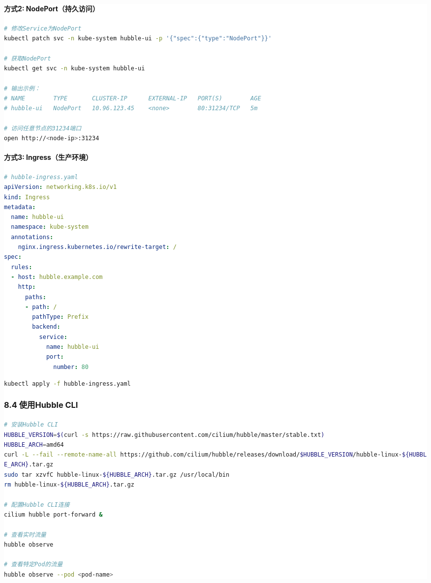 #### 方式2: NodePort（持久访问）

```bash
# 修改Service为NodePort
kubectl patch svc -n kube-system hubble-ui -p '{"spec":{"type":"NodePort"}}'

# 获取NodePort
kubectl get svc -n kube-system hubble-ui

# 输出示例：
# NAME        TYPE       CLUSTER-IP      EXTERNAL-IP   PORT(S)        AGE
# hubble-ui   NodePort   10.96.123.45    <none>        80:31234/TCP   5m

# 访问任意节点的31234端口
open http://<node-ip>:31234
```

#### 方式3: Ingress（生产环境）

```yaml
# hubble-ingress.yaml
apiVersion: networking.k8s.io/v1
kind: Ingress
metadata:
  name: hubble-ui
  namespace: kube-system
  annotations:
    nginx.ingress.kubernetes.io/rewrite-target: /
spec:
  rules:
  - host: hubble.example.com
    http:
      paths:
      - path: /
        pathType: Prefix
        backend:
          service:
            name: hubble-ui
            port:
              number: 80
```

```bash
kubectl apply -f hubble-ingress.yaml
```

### 8.4 使用Hubble CLI

```bash
# 安装Hubble CLI
HUBBLE_VERSION=$(curl -s https://raw.githubusercontent.com/cilium/hubble/master/stable.txt)
HUBBLE_ARCH=amd64
curl -L --fail --remote-name-all https://github.com/cilium/hubble/releases/download/$HUBBLE_VERSION/hubble-linux-${HUBBLE_ARCH}.tar.gz
sudo tar xzvfC hubble-linux-${HUBBLE_ARCH}.tar.gz /usr/local/bin
rm hubble-linux-${HUBBLE_ARCH}.tar.gz

# 配置Hubble CLI连接
cilium hubble port-forward &

# 查看实时流量
hubble observe

# 查看特定Pod的流量
hubble observe --pod <pod-name>

```